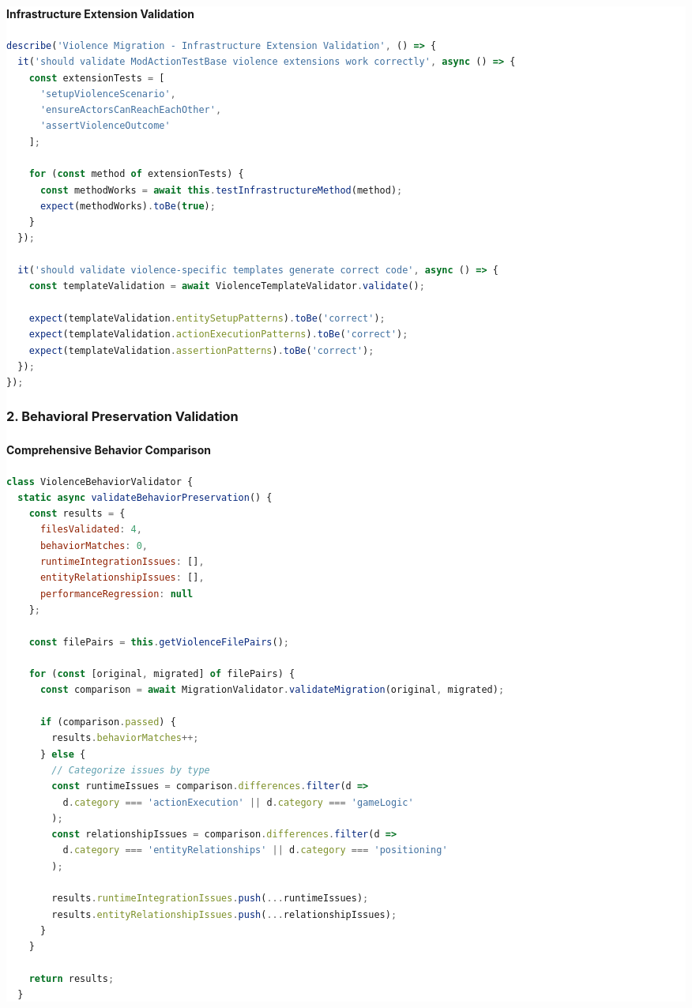 #### Infrastructure Extension Validation
```javascript
describe('Violence Migration - Infrastructure Extension Validation', () => {
  it('should validate ModActionTestBase violence extensions work correctly', async () => {
    const extensionTests = [
      'setupViolenceScenario',
      'ensureActorsCanReachEachOther',
      'assertViolenceOutcome'
    ];

    for (const method of extensionTests) {
      const methodWorks = await this.testInfrastructureMethod(method);
      expect(methodWorks).toBe(true);
    }
  });

  it('should validate violence-specific templates generate correct code', async () => {
    const templateValidation = await ViolenceTemplateValidator.validate();
    
    expect(templateValidation.entitySetupPatterns).toBe('correct');
    expect(templateValidation.actionExecutionPatterns).toBe('correct');
    expect(templateValidation.assertionPatterns).toBe('correct');
  });
});
```

### 2. Behavioral Preservation Validation

#### Comprehensive Behavior Comparison
```javascript
class ViolenceBehaviorValidator {
  static async validateBehaviorPreservation() {
    const results = {
      filesValidated: 4,
      behaviorMatches: 0,
      runtimeIntegrationIssues: [],
      entityRelationshipIssues: [],
      performanceRegression: null
    };

    const filePairs = this.getViolenceFilePairs();
    
    for (const [original, migrated] of filePairs) {
      const comparison = await MigrationValidator.validateMigration(original, migrated);
      
      if (comparison.passed) {
        results.behaviorMatches++;
      } else {
        // Categorize issues by type
        const runtimeIssues = comparison.differences.filter(d => 
          d.category === 'actionExecution' || d.category === 'gameLogic'
        );
        const relationshipIssues = comparison.differences.filter(d =>
          d.category === 'entityRelationships' || d.category === 'positioning'
        );
        
        results.runtimeIntegrationIssues.push(...runtimeIssues);
        results.entityRelationshipIssues.push(...relationshipIssues);
      }
    }

    return results;
  }

```